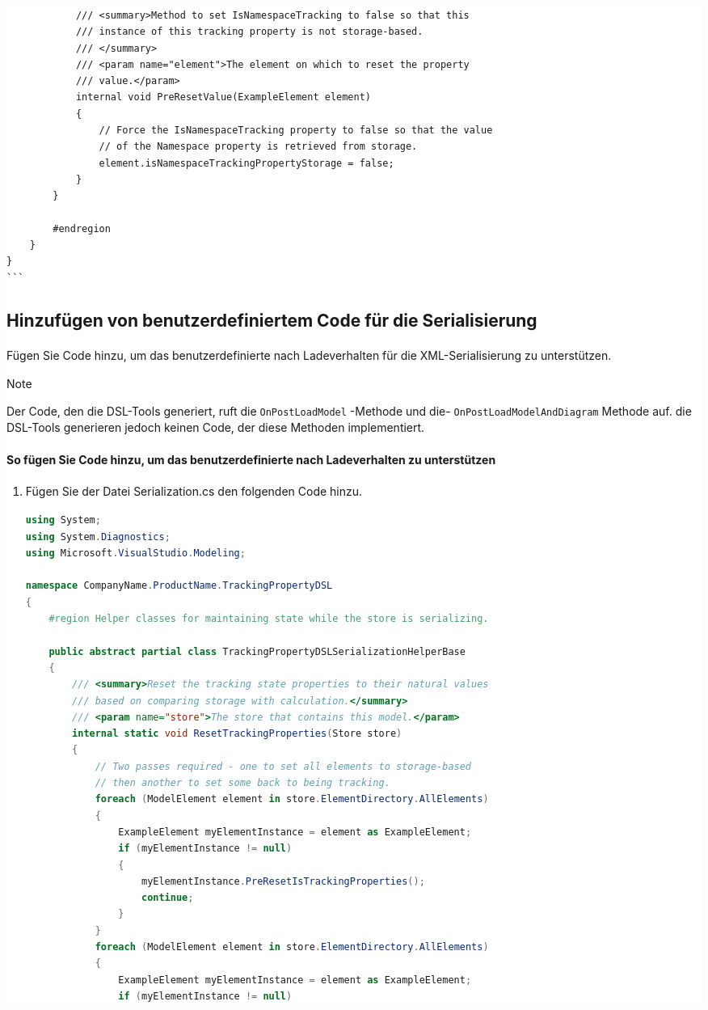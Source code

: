                 /// <summary>Method to set IsNamespaceTracking to false so that this
                /// instance of this tracking property is not storage-based.
                /// </summary>
                /// <param name="element">The element on which to reset the property
                /// value.</param>
                internal void PreResetValue(ExampleElement element)
                {
                    // Force the IsNamespaceTracking property to false so that the value
                    // of the Namespace property is retrieved from storage.
                    element.isNamespaceTrackingPropertyStorage = false;
                }
            }

            #endregion
        }
    }
    ```

## <a name="adding-custom-code-to-support-serialization"></a>Hinzufügen von benutzerdefiniertem Code für die Serialisierung
 Fügen Sie Code hinzu, um das benutzerdefinierte nach Ladeverhalten für die XML-Serialisierung zu unterstützen.

> [!NOTE]
> Der Code, den die DSL-Tools generiert, ruft die `OnPostLoadModel` -Methode und die- `OnPostLoadModelAndDiagram` Methode auf. die DSL-Tools generieren jedoch keinen Code, der diese Methoden implementiert.

#### <a name="to-add-code-to-support-the-custom-post-load-behavior"></a>So fügen Sie Code hinzu, um das benutzerdefinierte nach Ladeverhalten zu unterstützen

1. Fügen Sie der Datei Serialization.cs den folgenden Code hinzu.

    ```csharp
    using System;
    using System.Diagnostics;
    using Microsoft.VisualStudio.Modeling;

    namespace CompanyName.ProductName.TrackingPropertyDSL
    {
        #region Helper classes for maintaining state while the store is serializing.

        public abstract partial class TrackingPropertyDSLSerializationHelperBase
        {
            /// <summary>Reset the tracking state properties to their natural values
            /// based on comparing storage with calculation.</summary>
            /// <param name="store">The store that contains this model.</param>
            internal static void ResetTrackingProperties(Store store)
            {
                // Two passes required - one to set all elements to storage-based
                // then another to set some back to being tracking.
                foreach (ModelElement element in store.ElementDirectory.AllElements)
                {
                    ExampleElement myElementInstance = element as ExampleElement;
                    if (myElementInstance != null)
                    {
                        myElementInstance.PreResetIsTrackingProperties();
                        continue;
                    }
                }
                foreach (ModelElement element in store.ElementDirectory.AllElements)
                {
                    ExampleElement myElementInstance = element as ExampleElement;
                    if (myElementInstance != null)